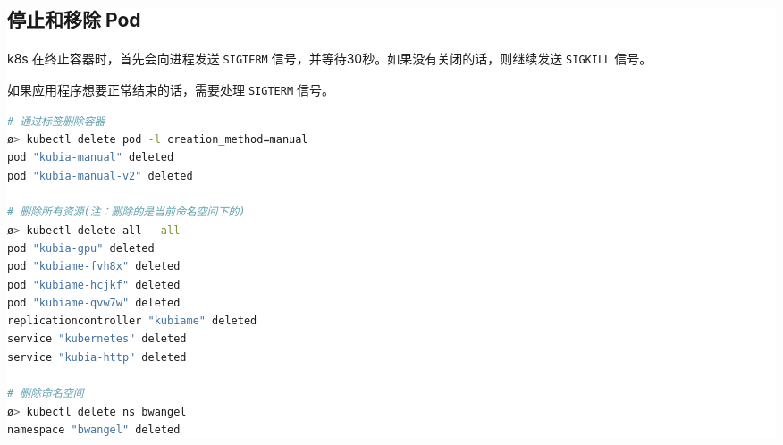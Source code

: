 ## 停止和移除 Pod

k8s 在终止容器时，首先会向进程发送 `SIGTERM` 信号，并等待30秒。如果没有关闭的话，则继续发送 `SIGKILL` 信号。

如果应用程序想要正常结束的话，需要处理 `SIGTERM` 信号。

```sh
# 通过标签删除容器
ø> kubectl delete pod -l creation_method=manual
pod "kubia-manual" deleted
pod "kubia-manual-v2" deleted

# 删除所有资源(注：删除的是当前命名空间下的)
ø> kubectl delete all --all
pod "kubia-gpu" deleted
pod "kubiame-fvh8x" deleted
pod "kubiame-hcjkf" deleted
pod "kubiame-qvw7w" deleted
replicationcontroller "kubiame" deleted
service "kubernetes" deleted
service "kubia-http" deleted

# 删除命名空间
ø> kubectl delete ns bwangel
namespace "bwangel" deleted
```
